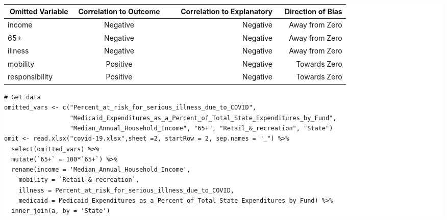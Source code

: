 <table>
<colgroup>
<col style="width: 20%" />
<col style="width: 26%" />
<col style="width: 32%" />
<col style="width: 20%" />
</colgroup>
<thead>
<tr class="header">
<th>Omitted Variable</th>
<th style="text-align: center;">Correlation to Outcome</th>
<th style="text-align: right;">Correlation to Explanatory</th>
<th style="text-align: right;">Direction of Bias</th>
</tr>
</thead>
<tbody>
<tr class="odd">
<td>income</td>
<td style="text-align: center;">Negative</td>
<td style="text-align: right;">Negative</td>
<td style="text-align: right;">Away from Zero</td>
</tr>
<tr class="even">
<td>65+</td>
<td style="text-align: center;">Negative</td>
<td style="text-align: right;">Negative</td>
<td style="text-align: right;">Away from Zero</td>
</tr>
<tr class="odd">
<td>illness</td>
<td style="text-align: center;">Negative</td>
<td style="text-align: right;">Negative</td>
<td style="text-align: right;">Away from Zero</td>
</tr>
<tr class="even">
<td>mobility</td>
<td style="text-align: center;">Positive</td>
<td style="text-align: right;">Negative</td>
<td style="text-align: right;">Towards Zero</td>
</tr>
<tr class="odd">
<td>responsibility</td>
<td style="text-align: center;">Positive</td>
<td style="text-align: right;">Negative</td>
<td style="text-align: right;">Towards Zero</td>
</tr>
</tbody>
</table>

    # Get data 
    omitted_vars <- c("Percent_at_risk_for_serious_illness_due_to_COVID", 
                      "Medicaid_Expenditures_as_a_Percent_of_Total_State_Expenditures_by_Fund", 
                      "Median_Annual_Household_Income", "65+", "Retail_&_recreation", "State")
    omit <- read.xlsx("covid-19.xlsx",sheet =2, startRow = 2, sep.names = "_") %>% 
      select(omitted_vars) %>%
      mutate(`65+` = 100*`65+`) %>%
      rename(income = 'Median_Annual_Household_Income',
        mobility = `Retail_&_recreation`,
        illness = Percent_at_risk_for_serious_illness_due_to_COVID,
        medicaid = Medicaid_Expenditures_as_a_Percent_of_Total_State_Expenditures_by_Fund) %>%
      inner_join(a, by = 'State')
